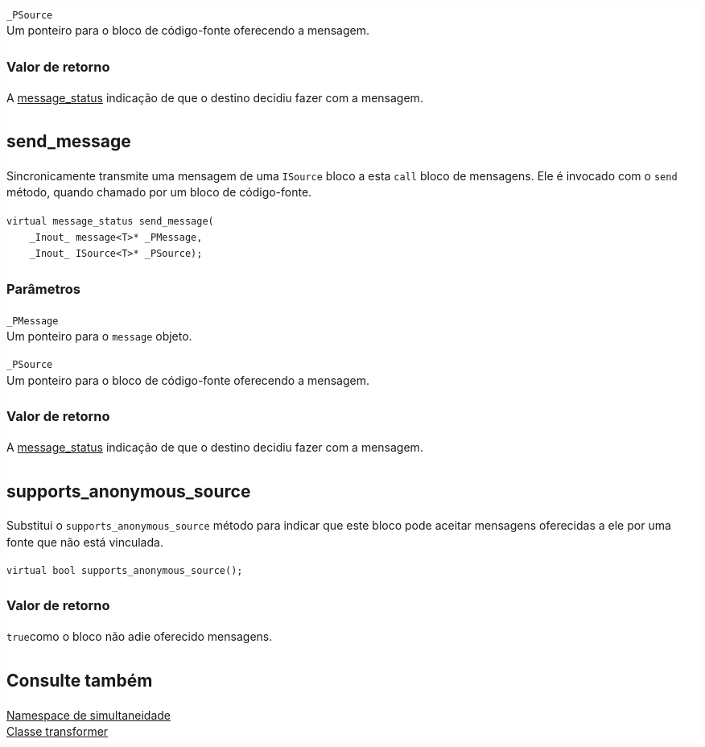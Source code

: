  `_PSource`  
 Um ponteiro para o bloco de código-fonte oferecendo a mensagem.  
  
### <a name="return-value"></a>Valor de retorno  
 A [message_status](concurrency-namespace-enums.md) indicação de que o destino decidiu fazer com a mensagem.  
  
##  <a name="send_message"></a>send_message 

 Sincronicamente transmite uma mensagem de uma `ISource` bloco a esta `call` bloco de mensagens. Ele é invocado com o `send` método, quando chamado por um bloco de código-fonte.  
  
```
virtual message_status send_message(
    _Inout_ message<T>* _PMessage,
    _Inout_ ISource<T>* _PSource);
```  
  
### <a name="parameters"></a>Parâmetros  
 `_PMessage`  
 Um ponteiro para o `message` objeto.  
  
 `_PSource`  
 Um ponteiro para o bloco de código-fonte oferecendo a mensagem.  
  
### <a name="return-value"></a>Valor de retorno  
 A [message_status](concurrency-namespace-enums.md) indicação de que o destino decidiu fazer com a mensagem.  
  
##  <a name="supports_anonymous_source"></a>supports_anonymous_source 

 Substitui o `supports_anonymous_source` método para indicar que este bloco pode aceitar mensagens oferecidas a ele por uma fonte que não está vinculada.  
  
```
virtual bool supports_anonymous_source();
```  
  
### <a name="return-value"></a>Valor de retorno  
 `true`como o bloco não adie oferecido mensagens.  
  
## <a name="see-also"></a>Consulte também  
 [Namespace de simultaneidade](concurrency-namespace.md)   
 [Classe transformer](transformer-class.md)

